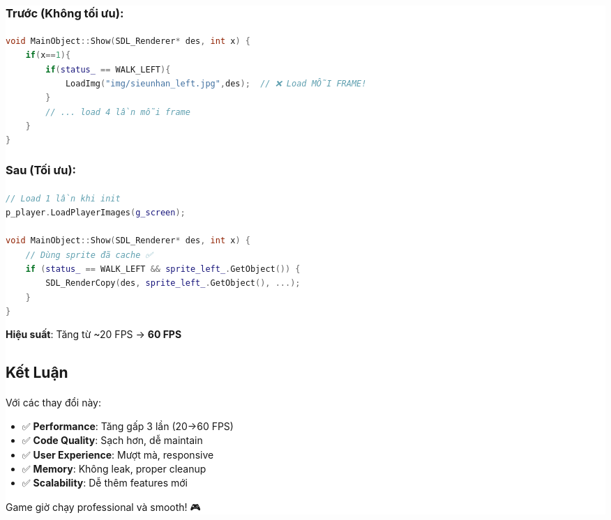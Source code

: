 ### Trước (Không tối ưu):
```cpp
void MainObject::Show(SDL_Renderer* des, int x) {
    if(x==1){
        if(status_ == WALK_LEFT){
            LoadImg("img/sieunhan_left.jpg",des);  // ❌ Load MỖI FRAME!
        }
        // ... load 4 lần mỗi frame
    }
}
```

### Sau (Tối ưu):
```cpp
// Load 1 lần khi init
p_player.LoadPlayerImages(g_screen);

void MainObject::Show(SDL_Renderer* des, int x) {
    // Dùng sprite đã cache ✅
    if (status_ == WALK_LEFT && sprite_left_.GetObject()) {
        SDL_RenderCopy(des, sprite_left_.GetObject(), ...);
    }
}
```

**Hiệu suất**: Tăng từ ~20 FPS → **60 FPS**

## Kết Luận

Với các thay đổi này:
- ✅ **Performance**: Tăng gấp 3 lần (20→60 FPS)
- ✅ **Code Quality**: Sạch hơn, dễ maintain
- ✅ **User Experience**: Mượt mà, responsive
- ✅ **Memory**: Không leak, proper cleanup
- ✅ **Scalability**: Dễ thêm features mới

Game giờ chạy professional và smooth! 🎮
